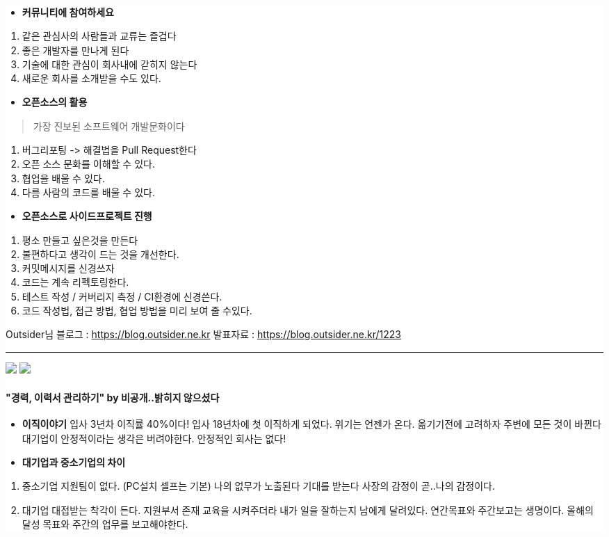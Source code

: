 - **커뮤니티에 참여하세요**
1. 같은 관심사의 사람들과 교류는 즐겁다
2. 좋은 개발자를 만나게 된다
3. 기술에 대한 관심이 회사내에 갇히지 않는다
4. 새로운 회사를 소개받을 수도 있다.

- **오픈소스의 활용**
>가장 진보된 소프트웨어 개발문화이다
1. 버그리포팅 -> 해결법을 Pull Request한다
2. 오픈 소스 문화를 이해할 수 있다.
3. 협업을 배울 수 있다.
4. 다름 사람의 코드를 배울 수 있다.

- **오픈소스로 사이드프로젝트 진행**
1. 평소 만들고 싶은것을 만든다
2. 불편하다고 생각이 드는 것을 개선한다.
3. 커밋메시지를 신경쓰자
4. 코드는 계속 리펙토링한다.
5. 테스트 작성 / 커버리지 측정 / CI환경에 신경쓴다.
6. 코드 작성법, 접근 방법, 협업 방법을 미리 보여 줄 수있다.

Outsider님 블로그
: <https://blog.outsider.ne.kr>
발표자료
: <https://blog.outsider.ne.kr/1223>

---

![](https://1.bp.blogspot.com/-Y4lz1Cy18mc/V_pApj9ppKI/AAAAAAAAARY/CknQsju1K_MZ6vDFrryn7ipu8I21CyJiwCEw/s640/20160619_144715.jpg)
![](https://1.bp.blogspot.com/-SsT0Wq8wQpU/V_pApnuipQI/AAAAAAAAARY/RYhfHyCMDgM5IlC_1ezFJvkF-RkHM0BAgCEw/s640/20160619_145330.jpg)

#### "경력, 이력서 관리하기" by 비공개..밝히지 않으셨다
- **이직이야기**
입사 3년차 이직률 40%이다!
입사 18년차에 첫 이직하게 되었다. 위기는 언젠가 온다.
옮기기전에 고려하자
주변에 모든 것이 바뀐다
대기업이 안정적이라는 생각은 버려야한다.
안정적인 회사는 없다!

- **대기업과 중소기업의 차이**
1. 중소기업
지원팀이 없다. (PC설치 셀프는 기본)
나의 없무가 노출된다
기대를 받는다
사장의 감정이 곧..나의 감정이다.

2. 대기업
대접받는 착각이 든다.
지원부서 존재
교육을 시켜주더라
내가 일을 잘하는지 남에게 달려있다.
연간목표와 주간보고는 생명이다.
올해의 달성 목표와 주간의 업무를 보고해야한다.
